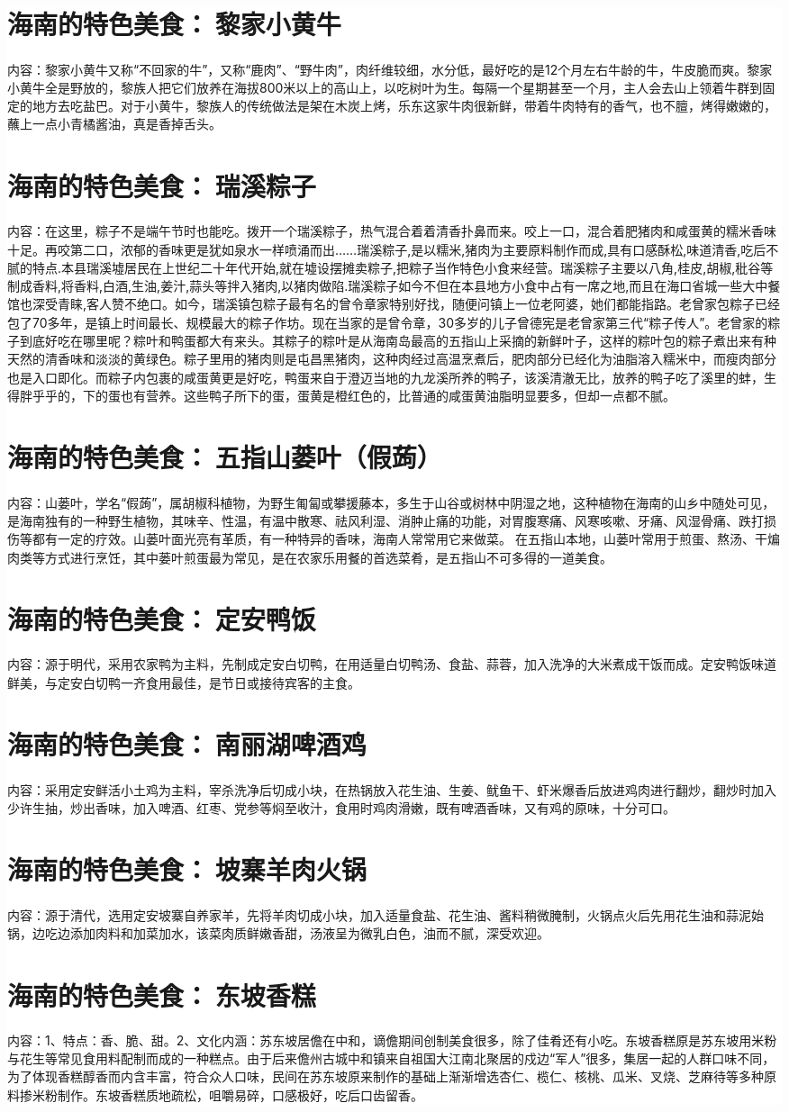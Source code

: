 
# 海南的特色美食： 黎家小黄牛

内容：黎家小黄牛又称“不回家的牛”，又称“鹿肉”、“野牛肉”，肉纤维较细，水分低，最好吃的是12个月左右牛龄的牛，牛皮脆而爽。黎家小黄牛全是野放的，黎族人把它们放养在海拔800米以上的高山上，以吃树叶为生。每隔一个星期甚至一个月，主人会去山上领着牛群到固定的地方去吃盐巴。对于小黄牛，黎族人的传统做法是架在木炭上烤，乐东这家牛肉很新鲜，带着牛肉特有的香气，也不膻，烤得嫩嫩的，蘸上一点小青橘酱油，真是香掉舌头。 


# 海南的特色美食： 瑞溪粽子

内容：在这里，粽子不是端午节时也能吃。拨开一个瑞溪粽子，热气混合着着清香扑鼻而来。咬上一口，混合着肥猪肉和咸蛋黄的糯米香味十足。再咬第二口，浓郁的香味更是犹如泉水一样喷涌而出……瑞溪粽子,是以糯米,猪肉为主要原料制作而成,具有口感酥松,味道清香,吃后不腻的特点.本县瑞溪墟居民在上世纪二十年代开始,就在墟设摆摊卖粽子,把粽子当作特色小食来经营。瑞溪粽子主要以八角,桂皮,胡椒,秕谷等制成香料,将香料,白酒,生油,姜汁,蒜头等拌入猪肉,以猪肉做陷.瑞溪粽子如今不但在本县地方小食中占有一席之地,而且在海口省城一些大中餐馆也深受青睐,客人赞不绝口。如今，瑞溪镇包粽子最有名的曾令章家特别好找，随便问镇上一位老阿婆，她们都能指路。老曾家包粽子已经包了70多年，是镇上时间最长、规模最大的粽子作坊。现在当家的是曾令章，30多岁的儿子曾德宪是老曾家第三代“粽子传人”。老曾家的粽子到底好吃在哪里呢？粽叶和鸭蛋都大有来头。其粽子的粽叶是从海南岛最高的五指山上采摘的新鲜叶子，这样的粽叶包的粽子煮出来有种天然的清香味和淡淡的黄绿色。粽子里用的猪肉则是屯昌黑猪肉，这种肉经过高温烹煮后，肥肉部分已经化为油脂溶入糯米中，而瘦肉部分也是入口即化。而粽子内包裹的咸蛋黄更是好吃，鸭蛋来自于澄迈当地的九龙溪所养的鸭子，该溪清澈无比，放养的鸭子吃了溪里的蚌，生得胖乎乎的，下的蛋也有营养。这些鸭子所下的蛋，蛋黄是橙红色的，比普通的咸蛋黄油脂明显要多，但却一点都不腻。 


# 海南的特色美食： 五指山蒌叶（假蒟）

内容：山蒌叶，学名“假蒟”，属胡椒科植物，为野生匍匐或攀援藤本，多生于山谷或树林中阴湿之地，这种植物在海南的山乡中随处可见，是海南独有的一种野生植物，其味辛、性温，有温中散寒、祛风利湿、消肿止痛的功能，对胃腹寒痛、风寒咳嗽、牙痛、风湿骨痛、跌打损伤等都有一定的疗效。山蒌叶面光亮有革质，有一种特异的香味，海南人常常用它来做菜。 在五指山本地，山蒌叶常用于煎蛋、熬汤、干煸肉类等方式进行烹饪，其中蒌叶煎蛋最为常见，是在农家乐用餐的首选菜肴，是五指山不可多得的一道美食。 


# 海南的特色美食： 定安鸭饭

内容：源于明代，采用农家鸭为主料，先制成定安白切鸭，在用适量白切鸭汤、食盐、蒜蓉，加入洗净的大米煮成干饭而成。定安鸭饭味道鲜美，与定安白切鸭一齐食用最佳，是节日或接待宾客的主食。 


# 海南的特色美食： 南丽湖啤酒鸡

内容：采用定安鲜活小土鸡为主料，宰杀洗净后切成小块，在热锅放入花生油、生姜、鱿鱼干、虾米爆香后放进鸡肉进行翻炒，翻炒时加入少许生抽，炒出香味，加入啤酒、红枣、党参等焖至收汁，食用时鸡肉滑嫩，既有啤酒香味，又有鸡的原味，十分可口。 


# 海南的特色美食： 坡寨羊肉火锅

内容：源于清代，选用定安坡寨自养家羊，先将羊肉切成小块，加入适量食盐、花生油、酱料稍微腌制，火锅点火后先用花生油和蒜泥始锅，边吃边添加肉料和加菜加水，该菜肉质鲜嫩香甜，汤液呈为微乳白色，油而不腻，深受欢迎。 


# 海南的特色美食： 东坡香糕

内容：1、特点：香、脆、甜。2、文化内涵：苏东坡居儋在中和，谪儋期间创制美食很多，除了佳肴还有小吃。东坡香糕原是苏东坡用米粉与花生等常见食用料配制而成的一种糕点。由于后来儋州古城中和镇来自祖国大江南北聚居的戍边“军人”很多，集居一起的人群口味不同，为了体现香糕醇香而内含丰富，符合众人口味，民间在苏东坡原来制作的基础上渐渐增选杏仁、榄仁、核桃、瓜米、叉烧、芝麻待等多种原料掺米粉制作。东坡香糕质地疏松，咀嚼易碎，口感极好，吃后口齿留香。 
